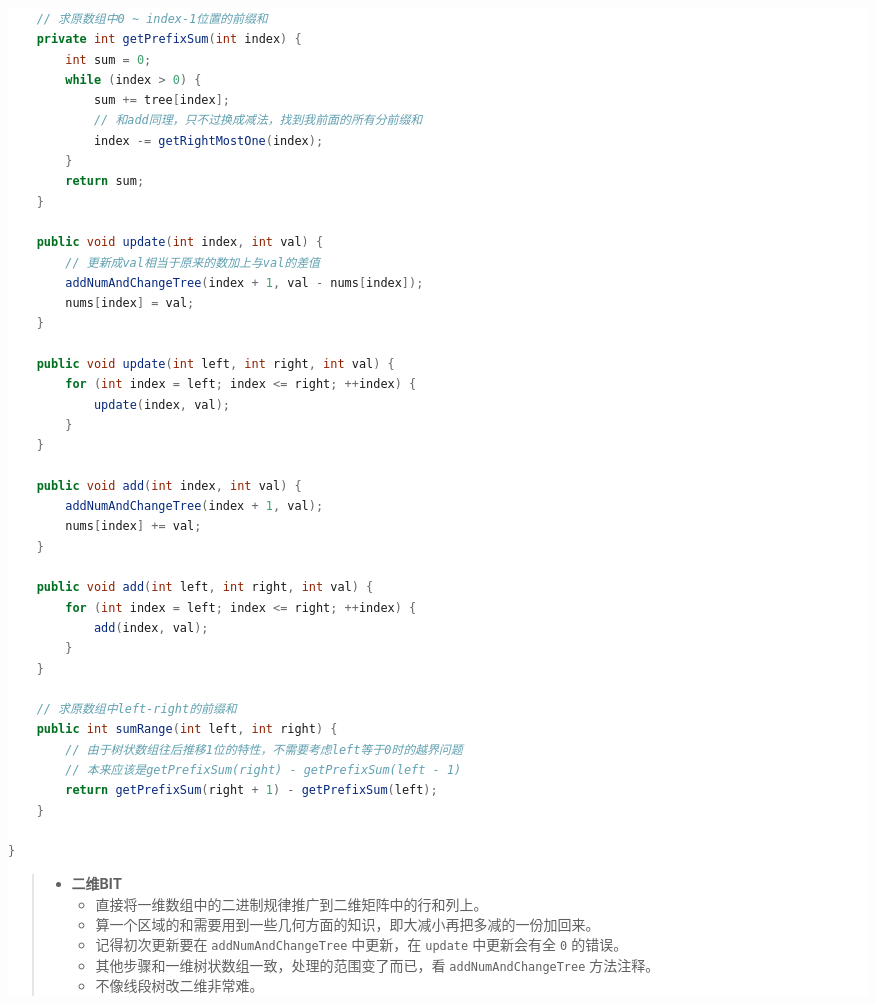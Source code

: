 ```java
    // 求原数组中0 ~ index-1位置的前缀和
    private int getPrefixSum(int index) {
        int sum = 0;
        while (index > 0) {
            sum += tree[index];
            // 和add同理，只不过换成减法，找到我前面的所有分前缀和
            index -= getRightMostOne(index);
        }
        return sum;
    }
    
    public void update(int index, int val) {
        // 更新成val相当于原来的数加上与val的差值
        addNumAndChangeTree(index + 1, val - nums[index]);
        nums[index] = val;
    }
    
    public void update(int left, int right, int val) {
        for (int index = left; index <= right; ++index) {
            update(index, val);
        }
    }
    
    public void add(int index, int val) {
        addNumAndChangeTree(index + 1, val);
        nums[index] += val;
    }
    
    public void add(int left, int right, int val) {
        for (int index = left; index <= right; ++index) {
            add(index, val);
        }
    }
    
    // 求原数组中left-right的前缀和
    public int sumRange(int left, int right) {
        // 由于树状数组往后推移1位的特性，不需要考虑left等于0时的越界问题
        // 本来应该是getPrefixSum(right) - getPrefixSum(left - 1)
        return getPrefixSum(right + 1) - getPrefixSum(left);
    }
    
}
```

> - **二维BIT**
>   - 直接将一维数组中的二进制规律推广到二维矩阵中的行和列上。
>   - 算一个区域的和需要用到一些几何方面的知识，即大减小再把多减的一份加回来。
>   - 记得初次更新要在 `addNumAndChangeTree` 中更新，在 `update` 中更新会有全 `0` 的错误。
>   - 其他步骤和一维树状数组一致，处理的范围变了而已，看 `addNumAndChangeTree` 方法注释。
>   - 不像线段树改二维非常难。
